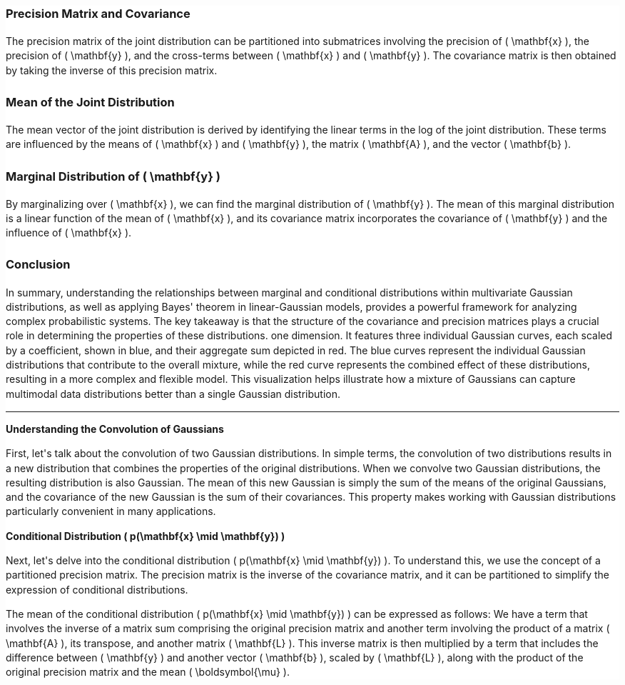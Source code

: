 ### Precision Matrix and Covariance

The precision matrix of the joint distribution can be partitioned into submatrices involving the precision of \( \mathbf{x} \), the precision of \( \mathbf{y} \), and the cross-terms between \( \mathbf{x} \) and \( \mathbf{y} \). The covariance matrix is then obtained by taking the inverse of this precision matrix.

### Mean of the Joint Distribution

The mean vector of the joint distribution is derived by identifying the linear terms in the log of the joint distribution. These terms are influenced by the means of \( \mathbf{x} \) and \( \mathbf{y} \), the matrix \( \mathbf{A} \), and the vector \( \mathbf{b} \).

### Marginal Distribution of \( \mathbf{y} \)

By marginalizing over \( \mathbf{x} \), we can find the marginal distribution of \( \mathbf{y} \). The mean of this marginal distribution is a linear function of the mean of \( \mathbf{x} \), and its covariance matrix incorporates the covariance of \( \mathbf{y} \) and the influence of \( \mathbf{x} \).

### Conclusion

In summary, understanding the relationships between marginal and conditional distributions within multivariate Gaussian distributions, as well as applying Bayes' theorem in linear-Gaussian models, provides a powerful framework for analyzing complex probabilistic systems. The key takeaway is that the structure of the covariance and precision matrices plays a crucial role in determining the properties of these distributions.
one dimension. It features three individual Gaussian curves, each scaled by a coefficient, shown in blue, and their aggregate sum depicted in red. The blue curves represent the individual Gaussian distributions that contribute to the overall mixture, while the red curve represents the combined effect of these distributions, resulting in a more complex and flexible model. This visualization helps illustrate how a mixture of Gaussians can capture multimodal data distributions better than a single Gaussian distribution.

---

**Understanding the Convolution of Gaussians**

First, let's talk about the convolution of two Gaussian distributions. In simple terms, the convolution of two distributions results in a new distribution that combines the properties of the original distributions. When we convolve two Gaussian distributions, the resulting distribution is also Gaussian. The mean of this new Gaussian is simply the sum of the means of the original Gaussians, and the covariance of the new Gaussian is the sum of their covariances. This property makes working with Gaussian distributions particularly convenient in many applications.

**Conditional Distribution \( p(\mathbf{x} \mid \mathbf{y}) \)**

Next, let's delve into the conditional distribution \( p(\mathbf{x} \mid \mathbf{y}) \). To understand this, we use the concept of a partitioned precision matrix. The precision matrix is the inverse of the covariance matrix, and it can be partitioned to simplify the expression of conditional distributions.

The mean of the conditional distribution \( p(\mathbf{x} \mid \mathbf{y}) \) can be expressed as follows: We have a term that involves the inverse of a matrix sum comprising the original precision matrix and another term involving the product of a matrix \( \mathbf{A} \), its transpose, and another matrix \( \mathbf{L} \). This inverse matrix is then multiplied by a term that includes the difference between \( \mathbf{y} \) and another vector \( \mathbf{b} \), scaled by \( \mathbf{L} \), along with the product of the original precision matrix and the mean \( \boldsymbol{\mu} \).
